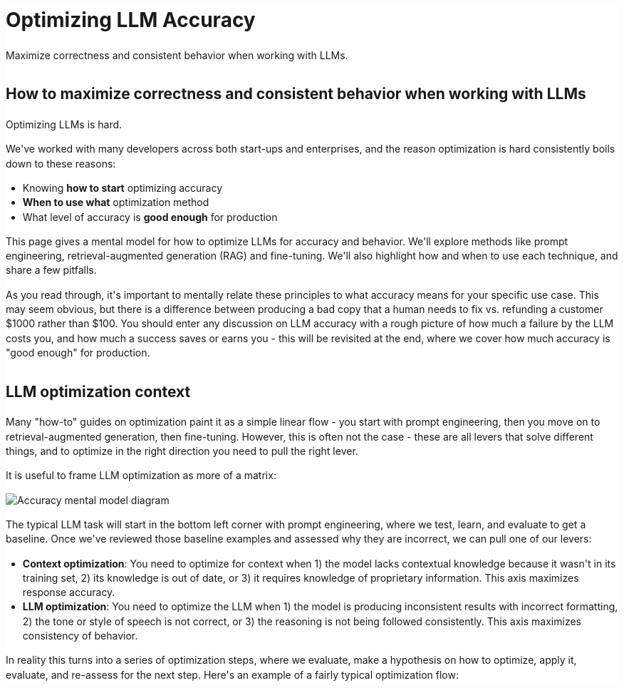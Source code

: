 # Optimizing LLM Accuracy

Maximize correctness and consistent behavior when working with LLMs.

## How to maximize correctness and consistent behavior when working with LLMs

Optimizing LLMs is hard.

We've worked with many developers across both start-ups and enterprises, and the reason optimization is hard consistently boils down to these reasons:

*   Knowing **how to start** optimizing accuracy
*   **When to use what** optimization method
*   What level of accuracy is **good enough** for production

This page gives a mental model for how to optimize LLMs for accuracy and behavior. We'll explore methods like prompt engineering, retrieval-augmented generation (RAG) and fine-tuning. We'll also highlight how and when to use each technique, and share a few pitfalls.

As you read through, it's important to mentally relate these principles to what accuracy means for your specific use case. This may seem obvious, but there is a difference between producing a bad copy that a human needs to fix vs. refunding a customer $1000 rather than $100. You should enter any discussion on LLM accuracy with a rough picture of how much a failure by the LLM costs you, and how much a success saves or earns you - this will be revisited at the end, where we cover how much accuracy is "good enough" for production.

## LLM optimization context

Many "how-to" guides on optimization paint it as a simple linear flow - you start with prompt engineering, then you move on to retrieval-augmented generation, then fine-tuning. However, this is often not the case - these are all levers that solve different things, and to optimize in the right direction you need to pull the right lever.

It is useful to frame LLM optimization as more of a matrix:

![Accuracy mental model diagram](images/optimizing-accuracy.png)

The typical LLM task will start in the bottom left corner with prompt engineering, where we test, learn, and evaluate to get a baseline. Once we've reviewed those baseline examples and assessed why they are incorrect, we can pull one of our levers:

- **Context optimization**: You need to optimize for context when 1) the model lacks contextual knowledge because it wasn't in its training set, 2) its knowledge is out of date, or 3) it requires knowledge of proprietary information. This axis maximizes response accuracy.
- **LLM optimization**: You need to optimize the LLM when 1) the model is producing inconsistent results with incorrect formatting, 2) the tone or style of speech is not correct, or 3) the reasoning is not being followed consistently. This axis maximizes consistency of behavior.

In reality this turns into a series of optimization steps, where we evaluate, make a hypothesis on how to optimize, apply it, evaluate, and re-assess for the next step. Here's an example of a fairly typical optimization flow:
